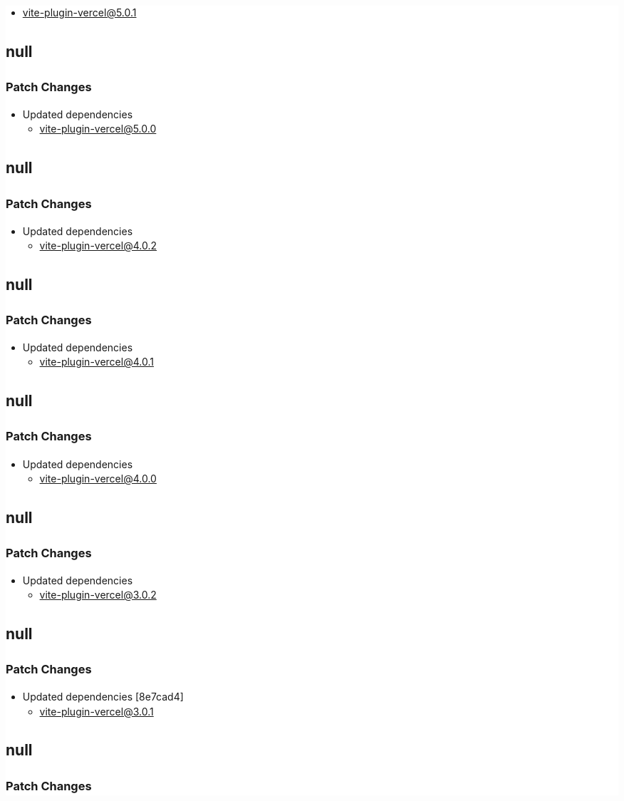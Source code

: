 - vite-plugin-vercel@5.0.1

## null

### Patch Changes

- Updated dependencies
  - vite-plugin-vercel@5.0.0

## null

### Patch Changes

- Updated dependencies
  - vite-plugin-vercel@4.0.2

## null

### Patch Changes

- Updated dependencies
  - vite-plugin-vercel@4.0.1

## null

### Patch Changes

- Updated dependencies
  - vite-plugin-vercel@4.0.0

## null

### Patch Changes

- Updated dependencies
  - vite-plugin-vercel@3.0.2

## null

### Patch Changes

- Updated dependencies [8e7cad4]
  - vite-plugin-vercel@3.0.1

## null

### Patch Changes
